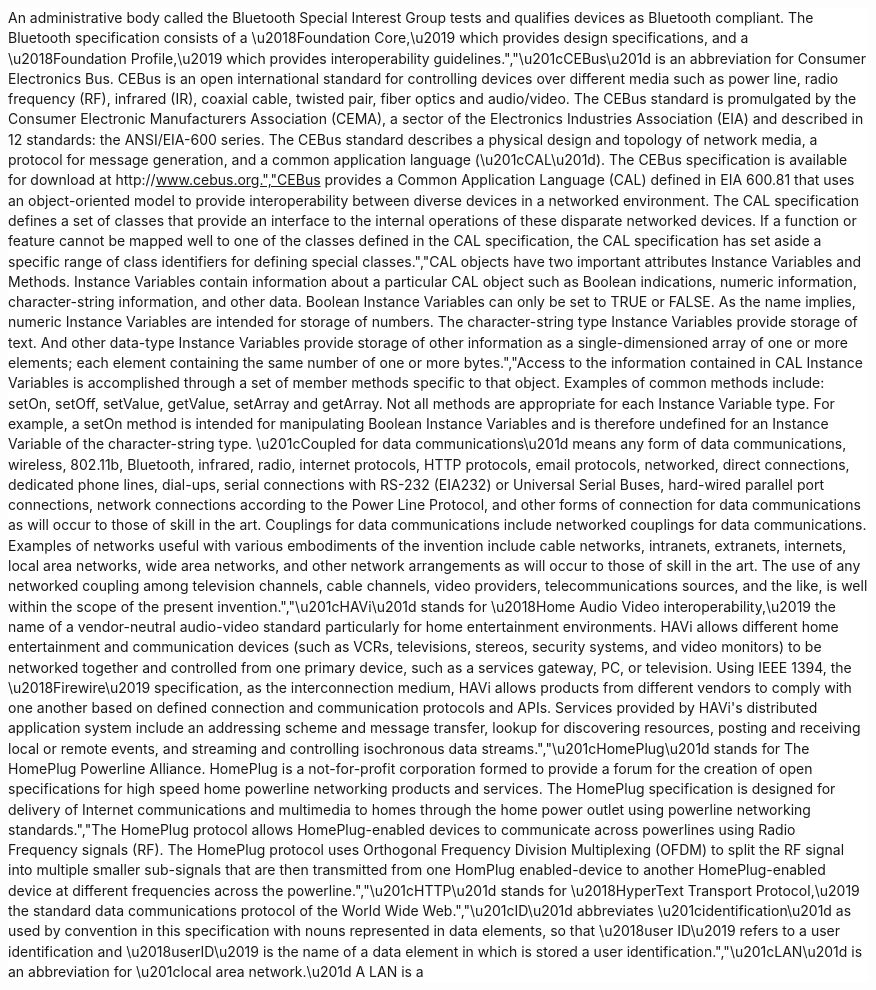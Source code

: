An administrative body called the Bluetooth Special Interest Group tests and qualifies devices as Bluetooth compliant. The Bluetooth specification consists of a \u2018Foundation Core,\u2019 which provides design specifications, and a \u2018Foundation Profile,\u2019 which provides interoperability guidelines.","\u201cCEBus\u201d is an abbreviation for Consumer Electronics Bus. CEBus is an open international standard for controlling devices over different media such as power line, radio frequency (RF), infrared (IR), coaxial cable, twisted pair, fiber optics and audio\/video. The CEBus standard is promulgated by the Consumer Electronic Manufacturers Association (CEMA), a sector of the Electronics Industries Association (EIA) and described in 12 standards: the ANSI\/EIA-600 series. The CEBus standard describes a physical design and topology of network media, a protocol for message generation, and a common application language (\u201cCAL\u201d). The CEBus specification is available for download at http:\/\/www.cebus.org.","CEBus provides a Common Application Language (CAL) defined in EIA 600.81 that uses an object-oriented model to provide interoperability between diverse devices in a networked environment. The CAL specification defines a set of classes that provide an interface to the internal operations of these disparate networked devices. If a function or feature cannot be mapped well to one of the classes defined in the CAL specification, the CAL specification has set aside a specific range of class identifiers for defining special classes.","CAL objects have two important attributes Instance Variables and Methods. Instance Variables contain information about a particular CAL object such as Boolean indications, numeric information, character-string information, and other data. Boolean Instance Variables can only be set to TRUE or FALSE. As the name implies, numeric Instance Variables are intended for storage of numbers. The character-string type Instance Variables provide storage of text. And other data-type Instance Variables provide storage of other information as a single-dimensioned array of one or more elements; each element containing the same number of one or more bytes.","Access to the information contained in CAL Instance Variables is accomplished through a set of member methods specific to that object. Examples of common methods include: setOn, setOff, setValue, getValue, setArray and getArray. Not all methods are appropriate for each Instance Variable type. For example, a setOn method is intended for manipulating Boolean Instance Variables and is therefore undefined for an Instance Variable of the character-string type. \u201cCoupled for data communications\u201d means any form of data communications, wireless, 802.11b, Bluetooth, infrared, radio, internet protocols, HTTP protocols, email protocols, networked, direct connections, dedicated phone lines, dial-ups, serial connections with RS-232 (EIA232) or Universal Serial Buses, hard-wired parallel port connections, network connections according to the Power Line Protocol, and other forms of connection for data communications as will occur to those of skill in the art. Couplings for data communications include networked couplings for data communications. Examples of networks useful with various embodiments of the invention include cable networks, intranets, extranets, internets, local area networks, wide area networks, and other network arrangements as will occur to those of skill in the art. The use of any networked coupling among television channels, cable channels, video providers, telecommunications sources, and the like, is well within the scope of the present invention.","\u201cHAVi\u201d stands for \u2018Home Audio Video interoperability,\u2019 the name of a vendor-neutral audio-video standard particularly for home entertainment environments. HAVi allows different home entertainment and communication devices (such as VCRs, televisions, stereos, security systems, and video monitors) to be networked together and controlled from one primary device, such as a services gateway, PC, or television. Using IEEE 1394, the \u2018Firewire\u2019 specification, as the interconnection medium, HAVi allows products from different vendors to comply with one another based on defined connection and communication protocols and APIs. Services provided by HAVi's distributed application system include an addressing scheme and message transfer, lookup for discovering resources, posting and receiving local or remote events, and streaming and controlling isochronous data streams.","\u201cHomePlug\u201d stands for The HomePlug Powerline Alliance. HomePlug is a not-for-profit corporation formed to provide a forum for the creation of open specifications for high speed home powerline networking products and services. The HomePlug specification is designed for delivery of Internet communications and multimedia to homes through the home power outlet using powerline networking standards.","The HomePlug protocol allows HomePlug-enabled devices to communicate across powerlines using Radio Frequency signals (RF). The HomePlug protocol uses Orthogonal Frequency Division Multiplexing (OFDM) to split the RF signal into multiple smaller sub-signals that are then transmitted from one HomPlug enabled-device to another HomePlug-enabled device at different frequencies across the powerline.","\u201cHTTP\u201d stands for \u2018HyperText Transport Protocol,\u2019 the standard data communications protocol of the World Wide Web.","\u201cID\u201d abbreviates \u201cidentification\u201d as used by convention in this specification with nouns represented in data elements, so that \u2018user ID\u2019 refers to a user identification and \u2018userID\u2019 is the name of a data element in which is stored a user identification.","\u201cLAN\u201d is an abbreviation for \u201clocal area network.\u201d A LAN is a